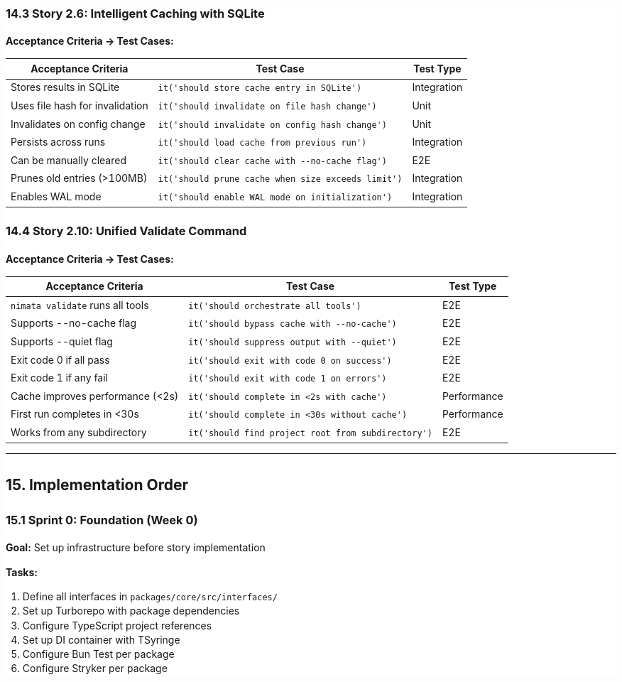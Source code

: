 ### 14.3 Story 2.6: Intelligent Caching with SQLite

**Acceptance Criteria → Test Cases:**

| Acceptance Criteria             | Test Case                                          | Test Type   |
| ------------------------------- | -------------------------------------------------- | ----------- |
| Stores results in SQLite        | `it('should store cache entry in SQLite')`         | Integration |
| Uses file hash for invalidation | `it('should invalidate on file hash change')`      | Unit        |
| Invalidates on config change    | `it('should invalidate on config hash change')`    | Unit        |
| Persists across runs            | `it('should load cache from previous run')`        | Integration |
| Can be manually cleared         | `it('should clear cache with --no-cache flag')`    | E2E         |
| Prunes old entries (>100MB)     | `it('should prune cache when size exceeds limit')` | Integration |
| Enables WAL mode                | `it('should enable WAL mode on initialization')`   | Integration |

### 14.4 Story 2.10: Unified Validate Command

**Acceptance Criteria → Test Cases:**

| Acceptance Criteria              | Test Case                                          | Test Type   |
| -------------------------------- | -------------------------------------------------- | ----------- |
| `nimata validate` runs all tools | `it('should orchestrate all tools')`               | E2E         |
| Supports --no-cache flag         | `it('should bypass cache with --no-cache')`        | E2E         |
| Supports --quiet flag            | `it('should suppress output with --quiet')`        | E2E         |
| Exit code 0 if all pass          | `it('should exit with code 0 on success')`         | E2E         |
| Exit code 1 if any fail          | `it('should exit with code 1 on errors')`          | E2E         |
| Cache improves performance (<2s) | `it('should complete in <2s with cache')`          | Performance |
| First run completes in <30s      | `it('should complete in <30s without cache')`      | Performance |
| Works from any subdirectory      | `it('should find project root from subdirectory')` | E2E         |

---

## 15. Implementation Order

### 15.1 Sprint 0: Foundation (Week 0)

**Goal:** Set up infrastructure before story implementation

**Tasks:**

1. Define all interfaces in `packages/core/src/interfaces/`
2. Set up Turborepo with package dependencies
3. Configure TypeScript project references
4. Set up DI container with TSyringe
5. Configure Bun Test per package
6. Configure Stryker per package
